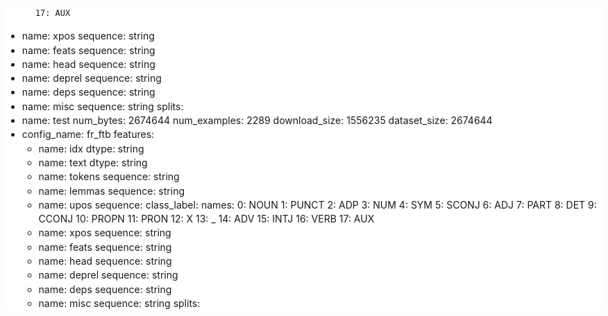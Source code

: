           17: AUX
  - name: xpos
    sequence: string
  - name: feats
    sequence: string
  - name: head
    sequence: string
  - name: deprel
    sequence: string
  - name: deps
    sequence: string
  - name: misc
    sequence: string
  splits:
  - name: test
    num_bytes: 2674644
    num_examples: 2289
  download_size: 1556235
  dataset_size: 2674644
- config_name: fr_ftb
  features:
  - name: idx
    dtype: string
  - name: text
    dtype: string
  - name: tokens
    sequence: string
  - name: lemmas
    sequence: string
  - name: upos
    sequence:
      class_label:
        names:
          0: NOUN
          1: PUNCT
          2: ADP
          3: NUM
          4: SYM
          5: SCONJ
          6: ADJ
          7: PART
          8: DET
          9: CCONJ
          10: PROPN
          11: PRON
          12: X
          13: _
          14: ADV
          15: INTJ
          16: VERB
          17: AUX
  - name: xpos
    sequence: string
  - name: feats
    sequence: string
  - name: head
    sequence: string
  - name: deprel
    sequence: string
  - name: deps
    sequence: string
  - name: misc
    sequence: string
  splits: